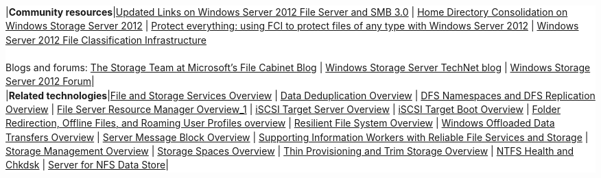 |**Community resources**|[Updated Links on Windows Server 2012 File Server and SMB 3.0](http://blogs.technet.com/b/josebda/archive/2012/08/02/updated-links-on-windows-server-2012-file-server-and-smb-3-0.aspx) &#124; [Home Directory Consolidation on Windows Storage Server 2012](http://www.microsoft.com/download/details.aspx?id=39081) &#124; [Protect everything: using FCI to protect files of any type with Windows Server 2012](http://blogs.technet.com/b/rms/archive/2012/11/09/protect-everything-using-fci-to-protect-files-of-any-type-with-windows-server-2012.aspx) &#124; [Windows Server 2012 File Classification Infrastructure](http://windowsitpro.com/windows-server-2012/windows-server-2012-fci)<br /><br />Blogs and forums: [The Storage Team at Microsoft’s File Cabinet Blog](http://blogs.technet.com/b/filecab/) &#124; [Windows Storage Server TechNet blog](http://blogs.technet.com/b/storageserver/) &#124; [Windows Storage Server 2012 Forum](http://social.technet.microsoft.com/Forums/windowsserver/home?category=windowsserver&brandIgnore=True&sort=relevancedesc&searchTerm=Windows+Storage+Server+2012)|  
|**Related technologies**|[File and Storage Services Overview](../Topic/File-and-Storage-Services-Overview.md) &#124; [Data Deduplication Overview](../Topic/Data-Deduplication-Overview.md) &#124; [DFS Namespaces and DFS Replication Overview](../Topic/DFS-Namespaces-and-DFS-Replication-Overview.md) &#124; [File Server Resource Manager Overview_1](../Topic/File-Server-Resource-Manager-Overview_1.md) &#124; [iSCSI Target Server Overview](../Topic/iSCSI-Target-Server-Overview.md) &#124; [iSCSI Target Boot Overview](../Topic/iSCSI-Target-Boot-Overview.md) &#124; [Folder Redirection, Offline Files, and Roaming User Profiles overview](../Topic/Folder-Redirection,-Offline-Files,-and-Roaming-User-Profiles-overview.md) &#124; [Resilient File System Overview](../Topic/Resilient-File-System-Overview.md) &#124; [Windows Offloaded Data Transfers Overview](../Topic/Windows-Offloaded-Data-Transfers-Overview.md) &#124; [Server Message Block Overview](../Topic/Server-Message-Block-Overview.md) &#124; [Supporting Information Workers with Reliable File Services and Storage](../Topic/Supporting-Information-Workers-with-Reliable-File-Services-and-Storage.md) &#124; [Storage Management Overview](assetId:///d8442e86-3b63-44e0-b36c-7981643999f8) &#124; [Storage Spaces Overview](../Topic/Storage-Spaces-Overview.md) &#124; [Thin Provisioning and Trim Storage Overview](assetId:///10062089-3259-4d7e-8605-f7abc57fd06f) &#124; [NTFS Health and Chkdsk](../Topic/NTFS-Health-and-Chkdsk.md) &#124; [Server for NFS Data Store](../Topic/Server-for-NFS-Data-Store.md)|  
  
